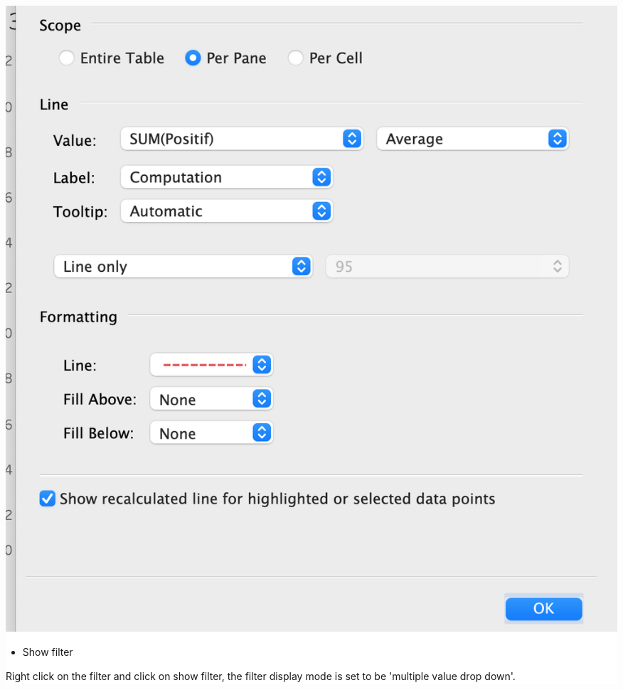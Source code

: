  ![](positive_reference.png)
  + Show filter

Right click on the filter and click on show filter, the filter display mode is set to be 'multiple value drop down'.
